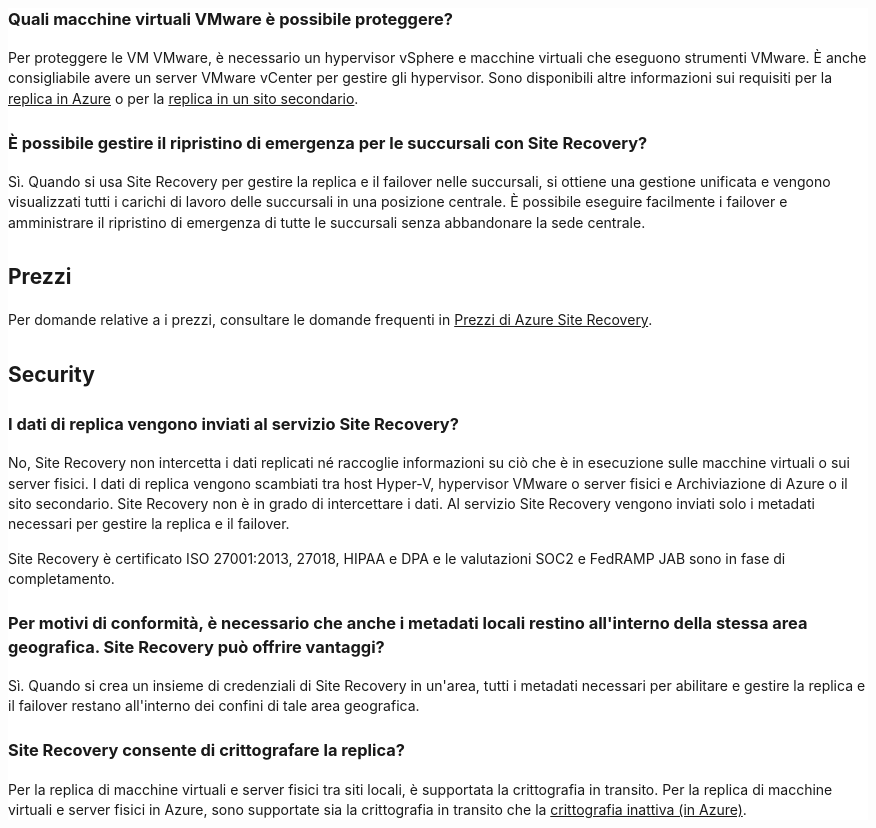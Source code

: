 ### <a name="what-vmware-vms-can-i-protect"></a>Quali macchine virtuali VMware è possibile proteggere?

Per proteggere le VM VMware, è necessario un hypervisor vSphere e macchine virtuali che eseguono strumenti VMware. È anche consigliabile avere un server VMware vCenter per gestire gli hypervisor. Sono disponibili altre informazioni sui requisiti per la [replica in Azure](vmware-physical-azure-support-matrix.md#replicated-machines) o per la [replica in un sito secondario](vmware-physical-secondary-support-matrix.md#replicated-vm-support).


### <a name="can-i-manage-disaster-recovery-for-my-branch-offices-with-site-recovery"></a>È possibile gestire il ripristino di emergenza per le succursali con Site Recovery?
Sì. Quando si usa Site Recovery per gestire la replica e il failover nelle succursali, si ottiene una gestione unificata e vengono visualizzati tutti i carichi di lavoro delle succursali in una posizione centrale. È possibile eseguire facilmente i failover e amministrare il ripristino di emergenza di tutte le succursali senza abbandonare la sede centrale.

## <a name="pricing"></a>Prezzi
Per domande relative a i prezzi, consultare le domande frequenti in [Prezzi di Azure Site Recovery](https://azure.microsoft.com/pricing/details/site-recovery/).

## <a name="security"></a>Security
### <a name="is-replication-data-sent-to-the-site-recovery-service"></a>I dati di replica vengono inviati al servizio Site Recovery?
No, Site Recovery non intercetta i dati replicati né raccoglie informazioni su ciò che è in esecuzione sulle macchine virtuali o sui server fisici.
I dati di replica vengono scambiati tra host Hyper-V, hypervisor VMware o server fisici e Archiviazione di Azure o il sito secondario. Site Recovery non è in grado di intercettare i dati. Al servizio Site Recovery vengono inviati solo i metadati necessari per gestire la replica e il failover.  

Site Recovery è certificato ISO 27001:2013, 27018, HIPAA e DPA e le valutazioni SOC2 e FedRAMP JAB sono in fase di completamento.

### <a name="for-compliance-reasons-even-our-on-premises-metadata-must-remain-within-the-same-geographic-region-can-site-recovery-help-us"></a>Per motivi di conformità, è necessario che anche i metadati locali restino all'interno della stessa area geografica. Site Recovery può offrire vantaggi?
Sì. Quando si crea un insieme di credenziali di Site Recovery in un'area, tutti i metadati necessari per abilitare e gestire la replica e il failover restano all'interno dei confini di tale area geografica.

### <a name="does-site-recovery-encrypt-replication"></a>Site Recovery consente di crittografare la replica?
Per la replica di macchine virtuali e server fisici tra siti locali, è supportata la crittografia in transito. Per la replica di macchine virtuali e server fisici in Azure, sono supportate sia la crittografia in transito che la [crittografia inattiva (in Azure)](https://docs.microsoft.com/azure/storage/storage-service-encryption).
